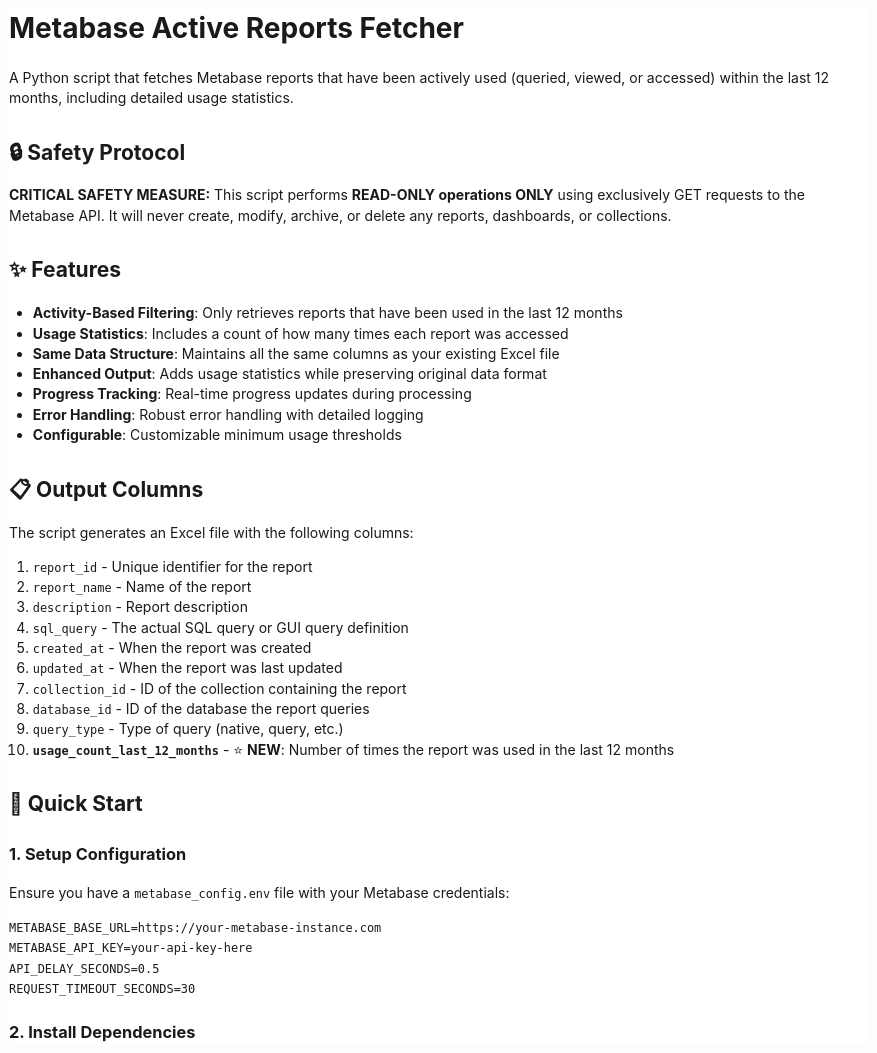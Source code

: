 # Metabase Active Reports Fetcher

A Python script that fetches Metabase reports that have been actively used (queried, viewed, or accessed) within the last 12 months, including detailed usage statistics.

## 🔒 Safety Protocol

**CRITICAL SAFETY MEASURE:** This script performs **READ-ONLY operations ONLY** using exclusively GET requests to the Metabase API. It will never create, modify, archive, or delete any reports, dashboards, or collections.

## ✨ Features

- **Activity-Based Filtering**: Only retrieves reports that have been used in the last 12 months
- **Usage Statistics**: Includes a count of how many times each report was accessed
- **Same Data Structure**: Maintains all the same columns as your existing Excel file
- **Enhanced Output**: Adds usage statistics while preserving original data format
- **Progress Tracking**: Real-time progress updates during processing
- **Error Handling**: Robust error handling with detailed logging
- **Configurable**: Customizable minimum usage thresholds

## 📋 Output Columns

The script generates an Excel file with the following columns:

1. `report_id` - Unique identifier for the report
2. `report_name` - Name of the report
3. `description` - Report description
4. `sql_query` - The actual SQL query or GUI query definition
5. `created_at` - When the report was created
6. `updated_at` - When the report was last updated
7. `collection_id` - ID of the collection containing the report
8. `database_id` - ID of the database the report queries
9. `query_type` - Type of query (native, query, etc.)
10. **`usage_count_last_12_months`** - ⭐ **NEW**: Number of times the report was used in the last 12 months

## 🚀 Quick Start

### 1. Setup Configuration

Ensure you have a `metabase_config.env` file with your Metabase credentials:

```env
METABASE_BASE_URL=https://your-metabase-instance.com
METABASE_API_KEY=your-api-key-here
API_DELAY_SECONDS=0.5
REQUEST_TIMEOUT_SECONDS=30
```

### 2. Install Dependencies
